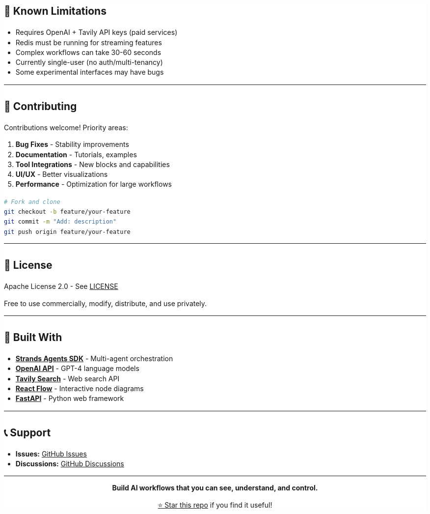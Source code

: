
## 🐛 Known Limitations

- Requires OpenAI + Tavily API keys (paid services)
- Redis must be running for streaming features
- Complex workflows can take 30-60 seconds
- Currently single-user (no auth/multi-tenancy)
- Some experimental interfaces may have bugs

---

## 🤝 Contributing

Contributions welcome! Priority areas:

1. **Bug Fixes** - Stability improvements
2. **Documentation** - Tutorials, examples
3. **Tool Integrations** - New blocks and capabilities
4. **UI/UX** - Better visualizations
5. **Performance** - Optimization for large workflows

```bash
# Fork and clone
git checkout -b feature/your-feature
git commit -m "Add: description"
git push origin feature/your-feature
```

---

## 📄 License

Apache License 2.0 - See [LICENSE](LICENSE)

Free to use commercially, modify, distribute, and use privately.

---

## 🙏 Built With

- **[Strands Agents SDK](https://github.com/strands-agents/sdk-python)** - Multi-agent orchestration
- **[OpenAI API](https://openai.com)** - GPT-4 language models
- **[Tavily Search](https://tavily.com)** - Web search API
- **[React Flow](https://reactflow.dev)** - Interactive node diagrams
- **[FastAPI](https://fastapi.tiangolo.com)** - Python web framework

---

## 📞 Support

- **Issues:** [GitHub Issues](https://github.com/rajulubheem/thrivix/issues)
- **Discussions:** [GitHub Discussions](https://github.com/rajulubheem/thrivix/discussions)

---

<div align="center">

**Build AI workflows that you can see, understand, and control.**

[⭐ Star this repo](https://github.com/rajulubheem/thrivix) if you find it useful!

</div>
